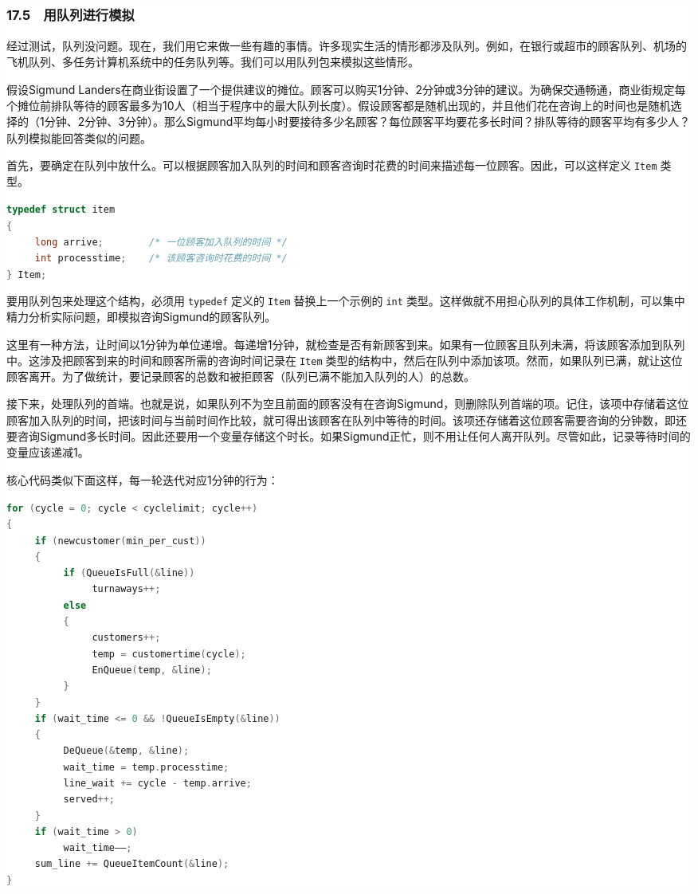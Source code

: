 ### 17.5　用队列进行模拟

经过测试，队列没问题。现在，我们用它来做一些有趣的事情。许多现实生活的情形都涉及队列。例如，在银行或超市的顾客队列、机场的飞机队列、多任务计算机系统中的任务队列等。我们可以用队列包来模拟这些情形。

假设Sigmund Landers在商业街设置了一个提供建议的摊位。顾客可以购买1分钟、2分钟或3分钟的建议。为确保交通畅通，商业街规定每个摊位前排队等待的顾客最多为10人（相当于程序中的最大队列长度）。假设顾客都是随机出现的，并且他们花在咨询上的时间也是随机选择的（1分钟、2分钟、3分钟）。那么Sigmund平均每小时要接待多少名顾客？每位顾客平均要花多长时间？排队等待的顾客平均有多少人？队列模拟能回答类似的问题。

首先，要确定在队列中放什么。可以根据顾客加入队列的时间和顾客咨询时花费的时间来描述每一位顾客。因此，可以这样定义 `Item` 类型。

```c
typedef struct item
{
     long arrive;        /* 一位顾客加入队列的时间 */
     int processtime;    /* 该顾客咨询时花费的时间 */
} Item;
```

要用队列包来处理这个结构，必须用 `typedef` 定义的 `Item` 替换上一个示例的 `int` 类型。这样做就不用担心队列的具体工作机制，可以集中精力分析实际问题，即模拟咨询Sigmund的顾客队列。

这里有一种方法，让时间以1分钟为单位递增。每递增1分钟，就检查是否有新顾客到来。如果有一位顾客且队列未满，将该顾客添加到队列中。这涉及把顾客到来的时间和顾客所需的咨询时间记录在 `Item` 类型的结构中，然后在队列中添加该项。然而，如果队列已满，就让这位顾客离开。为了做统计，要记录顾客的总数和被拒顾客（队列已满不能加入队列的人）的总数。

接下来，处理队列的首端。也就是说，如果队列不为空且前面的顾客没有在咨询Sigmund，则删除队列首端的项。记住，该项中存储着这位顾客加入队列的时间，把该时间与当前时间作比较，就可得出该顾客在队列中等待的时间。该项还存储着这位顾客需要咨询的分钟数，即还要咨询Sigmund多长时间。因此还要用一个变量存储这个时长。如果Sigmund正忙，则不用让任何人离开队列。尽管如此，记录等待时间的变量应该递减1。

核心代码类似下面这样，每一轮迭代对应1分钟的行为：

```c
for (cycle = 0; cycle < cyclelimit; cycle++)
{
     if (newcustomer(min_per_cust))
     {
          if (QueueIsFull(&line))
               turnaways++;
          else
          {
               customers++;
               temp = customertime(cycle);
               EnQueue(temp, &line);
          }
     }
     if (wait_time <= 0 && !QueueIsEmpty(&line))
     {
          DeQueue(&temp, &line);
          wait_time = temp.processtime;
          line_wait += cycle - temp.arrive;
          served++;
     }
     if (wait_time > 0)
          wait_time––;
     sum_line += QueueItemCount(&line);
}
```

